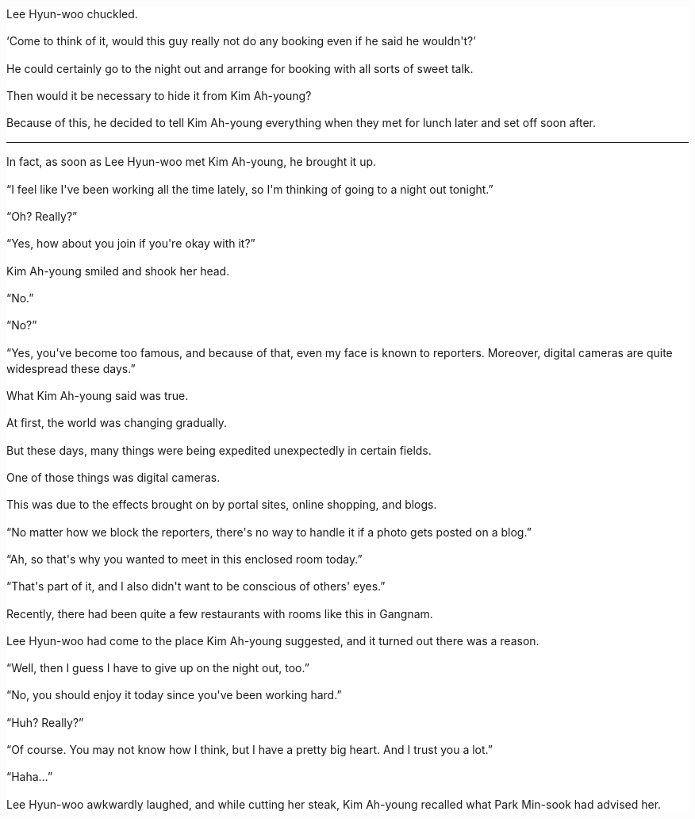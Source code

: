 Lee Hyun-woo chuckled.

‘Come to think of it, would this guy really not do any booking even if he said he wouldn't?’

He could certainly go to the night out and arrange for booking with all sorts of sweet talk.

Then would it be necessary to hide it from Kim Ah-young?

Because of this, he decided to tell Kim Ah-young everything when they met for lunch later and set off soon after.

* * *

In fact, as soon as Lee Hyun-woo met Kim Ah-young, he brought it up.

“I feel like I've been working all the time lately, so I'm thinking of going to a night out tonight.”

“Oh? Really?”

“Yes, how about you join if you're okay with it?”

Kim Ah-young smiled and shook her head.

“No.”

“No?”

“Yes, you've become too famous, and because of that, even my face is known to reporters. Moreover, digital cameras are quite widespread these days.”

What Kim Ah-young said was true.

At first, the world was changing gradually.

But these days, many things were being expedited unexpectedly in certain fields.

One of those things was digital cameras.

This was due to the effects brought on by portal sites, online shopping, and blogs.

“No matter how we block the reporters, there's no way to handle it if a photo gets posted on a blog.”

“Ah, so that's why you wanted to meet in this enclosed room today.”

“That's part of it, and I also didn't want to be conscious of others' eyes.”

Recently, there had been quite a few restaurants with rooms like this in Gangnam.

Lee Hyun-woo had come to the place Kim Ah-young suggested, and it turned out there was a reason.

“Well, then I guess I have to give up on the night out, too.”

“No, you should enjoy it today since you've been working hard.”

“Huh? Really?”

“Of course. You may not know how I think, but I have a pretty big heart. And I trust you a lot.”

“Haha…”

Lee Hyun-woo awkwardly laughed, and while cutting her steak, Kim Ah-young recalled what Park Min-sook had advised her.
